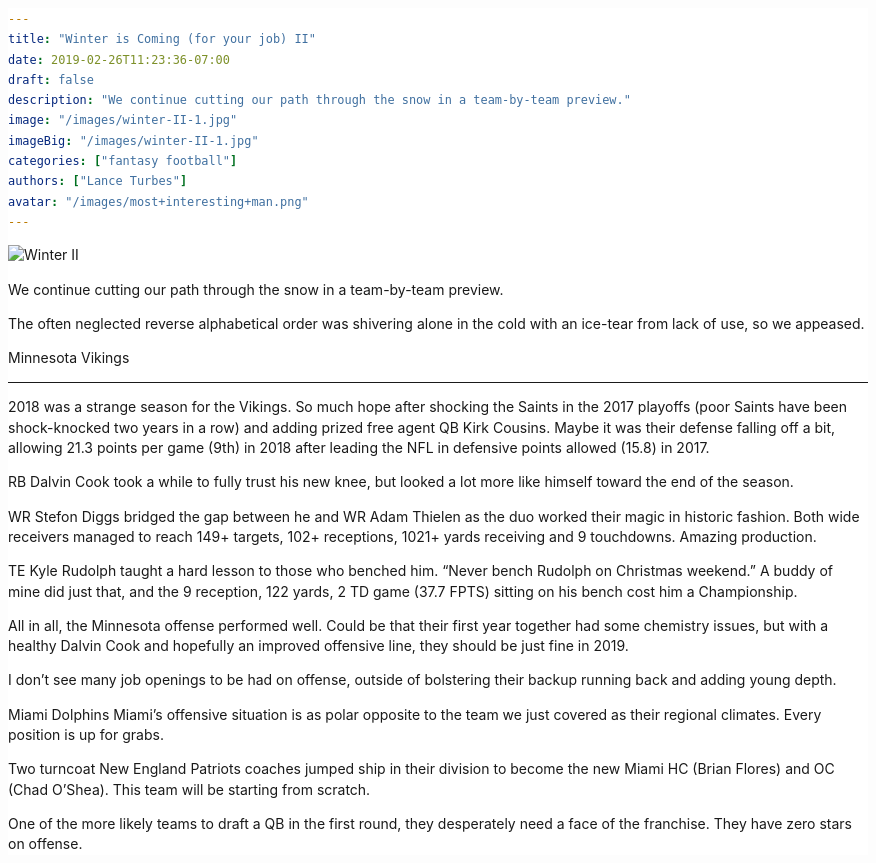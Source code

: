 ```yaml
---
title: "Winter is Coming (for your job) II"
date: 2019-02-26T11:23:36-07:00
draft: false
description: "We continue cutting our path through the snow in a team-by-team preview."
image: "/images/winter-II-1.jpg"
imageBig: "/images/winter-II-1.jpg"
categories: ["fantasy football"]
authors: ["Lance Turbes"]
avatar: "/images/most+interesting+man.png"
---
```


![Winter II](/images/winter-II-1.jpg)

We continue cutting our path through the snow in a team-by-team preview.

The often neglected reverse alphabetical order was shivering alone in the cold with an ice-tear from lack of use, so we appeased.

Minnesota Vikings

---

2018 was a strange season for the Vikings. So much hope after shocking the Saints in the 2017 playoffs (poor Saints have been shock-knocked two years in a row) and adding prized free agent QB Kirk Cousins. Maybe it was their defense falling off a bit, allowing 21.3 points per game (9th) in 2018 after leading the NFL in defensive points allowed (15.8) in 2017.

RB Dalvin Cook took a while to fully trust his new knee, but looked a lot more like himself toward the end of the season.

WR Stefon Diggs bridged the gap between he and WR Adam Thielen as the duo worked their magic in historic fashion. Both wide receivers managed to reach 149+ targets, 102+ receptions, 1021+ yards receiving and 9 touchdowns. Amazing production.

TE Kyle Rudolph taught a hard lesson to those who benched him. “Never bench Rudolph on Christmas weekend.” A buddy of mine did just that, and the 9 reception, 122 yards, 2 TD game (37.7 FPTS) sitting on his bench cost him a Championship.

All in all, the Minnesota offense performed well. Could be that their first year together had some chemistry issues, but with a healthy Dalvin Cook and hopefully an improved offensive line, they should be just fine in 2019.

I don’t see many job openings to be had on offense, outside of bolstering their backup running back and adding young depth.

Miami Dolphins
Miami’s offensive situation is as polar opposite to the team we just covered as their regional climates. Every position is up for grabs.

Two turncoat New England Patriots coaches jumped ship in their division to become the new Miami HC (Brian Flores) and OC (Chad O’Shea). This team will be starting from scratch.

One of the more likely teams to draft a QB in the first round, they desperately need a face of the franchise. They have zero stars on offense.
